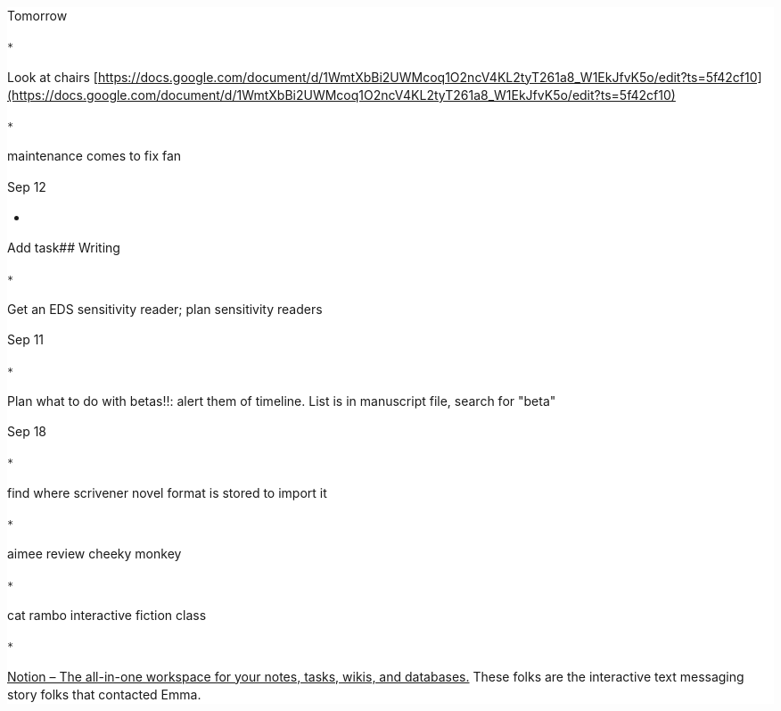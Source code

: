 Tomorrow




	* 

Look at chairs  [https://docs.google.com/document/d/1WmtXbBi2UWMcoq1O2ncV4KL2tyT261a8_W1EkJfvK5o/edit?ts=5f42cf10](https://docs.google.com/document/d/1WmtXbBi2UWMcoq1O2ncV4KL2tyT261a8_W1EkJfvK5o/edit?ts=5f42cf10) 





	* 

maintenance comes to fix fan

Sep 12




* 
Add task## Writing




	* 

Get an EDS sensitivity reader; plan sensitivity readers

Sep 11




	* 

Plan what to do with betas!!: alert them of timeline. List is in manuscript file, search for "beta"

Sep 18




	* 

find where scrivener novel format is stored to import it





	* 

aimee review cheeky monkey





	* 

cat rambo interactive fiction class

	* 

 [Notion – The all-in-one workspace for your notes, tasks, wikis, and databases.](https://www.notion.so/Stories-Authors-Guideline-eddadb6b43e94f799877cc1d6026f31c)  These folks are the interactive text messaging story folks that contacted Emma.
